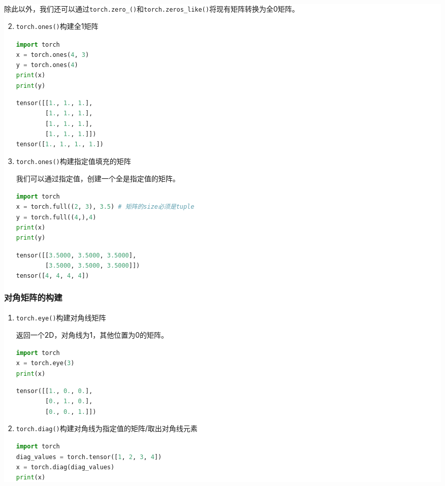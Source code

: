    除此以外，我们还可以通过`torch.zero_()`和`torch.zeros_like()`将现有矩阵转换为全0矩阵。

2. `torch.ones()`构建全1矩阵

   ```python
   import torch
   x = torch.ones(4, 3)
   y = torch.ones(4)
   print(x)
   print(y)
   ```

   ```python
   tensor([[1., 1., 1.],
           [1., 1., 1.],
           [1., 1., 1.],
           [1., 1., 1.]])
   tensor([1., 1., 1., 1.])
   ```

3. `torch.ones()`构建指定值填充的矩阵

   我们可以通过指定值，创建一个全是指定值的矩阵。

   ```python
   import torch
   x = torch.full((2, 3), 3.5) # 矩阵的size必须是tuple
   y = torch.full((4,),4)
   print(x)
   print(y)
   ```

   ```python
   tensor([[3.5000, 3.5000, 3.5000],
           [3.5000, 3.5000, 3.5000]])
   tensor([4, 4, 4, 4])
   ```

### 对角矩阵的构建

1. `torch.eye()`构建对角线矩阵

   返回一个2D，对角线为1，其他位置为0的矩阵。

   ```python
   import torch
   x = torch.eye(3)
   print(x)
   ```

   ```python
   tensor([[1., 0., 0.],
           [0., 1., 0.],
           [0., 0., 1.]])
   ```

2. `torch.diag()`构建对角线为指定值的矩阵/取出对角线元素

   ```python
   import torch
   diag_values = torch.tensor([1, 2, 3, 4])  
   x = torch.diag(diag_values)  
   print(x)
   ```
